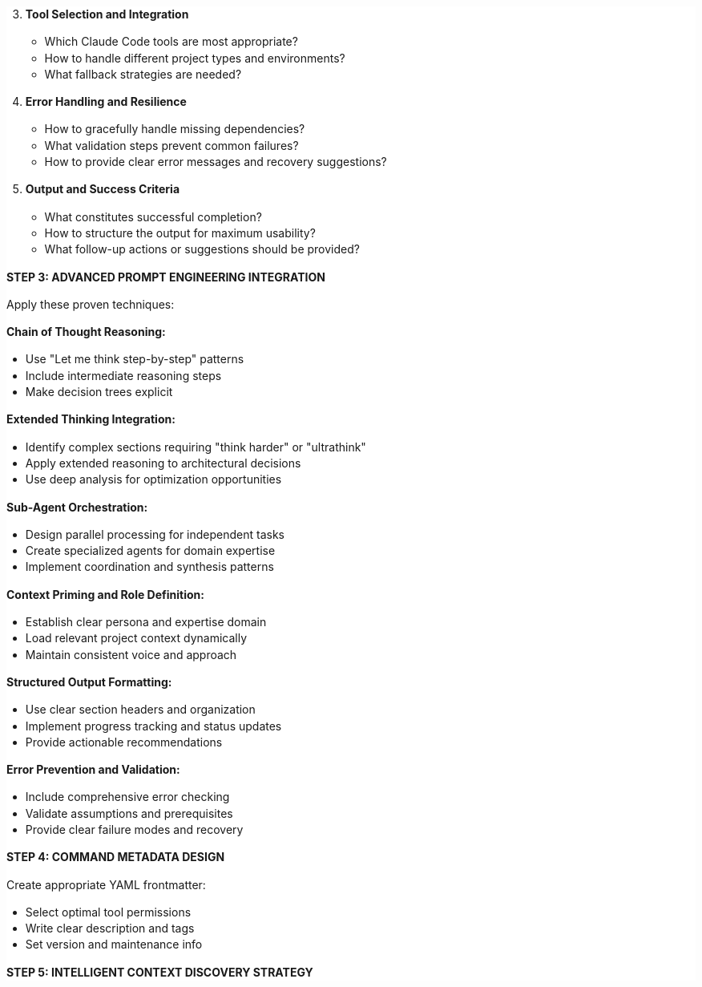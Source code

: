 3. **Tool Selection and Integration**
   - Which Claude Code tools are most appropriate?
   - How to handle different project types and environments?
   - What fallback strategies are needed?

4. **Error Handling and Resilience**
   - How to gracefully handle missing dependencies?
   - What validation steps prevent common failures?
   - How to provide clear error messages and recovery suggestions?

5. **Output and Success Criteria**
   - What constitutes successful completion?
   - How to structure the output for maximum usability?
   - What follow-up actions or suggestions should be provided?

**STEP 3: ADVANCED PROMPT ENGINEERING INTEGRATION**

Apply these proven techniques:

**Chain of Thought Reasoning:**
- Use "Let me think step-by-step" patterns
- Include intermediate reasoning steps
- Make decision trees explicit

**Extended Thinking Integration:**
- Identify complex sections requiring "think harder" or "ultrathink"
- Apply extended reasoning to architectural decisions
- Use deep analysis for optimization opportunities

**Sub-Agent Orchestration:**
- Design parallel processing for independent tasks
- Create specialized agents for domain expertise
- Implement coordination and synthesis patterns

**Context Priming and Role Definition:**
- Establish clear persona and expertise domain
- Load relevant project context dynamically
- Maintain consistent voice and approach

**Structured Output Formatting:**
- Use clear section headers and organization
- Implement progress tracking and status updates
- Provide actionable recommendations

**Error Prevention and Validation:**
- Include comprehensive error checking
- Validate assumptions and prerequisites
- Provide clear failure modes and recovery

**STEP 4: COMMAND METADATA DESIGN**

Create appropriate YAML frontmatter:
- Select optimal tool permissions
- Write clear description and tags
- Set version and maintenance info

**STEP 5: INTELLIGENT CONTEXT DISCOVERY STRATEGY**
